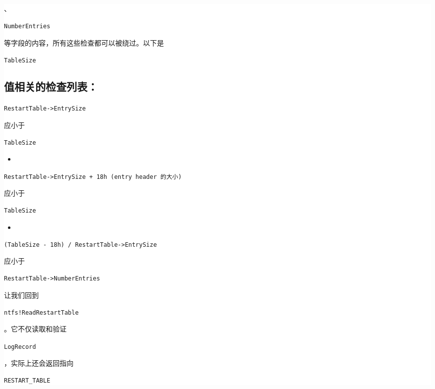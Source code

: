   
、
```
NumberEntries
```

  
等字段的内容，所有这些检查都可以被绕过。以下是 
```
TableSize
```

  
值相关的检查列表：  
- 
```
RestartTable->EntrySize
```

  
应小于 
```
TableSize
```

  
  
- 
```
RestartTable->EntrySize + 18h (entry header 的大小)
```

  
应小于 
```
TableSize
```

  
  
- 
```
(TableSize - 18h) / RestartTable->EntrySize
```

  
应小于 
```
RestartTable->NumberEntries
```

  
  
让我们回到 
```
ntfs!ReadRestartTable
```

  
。它不仅读取和验证 
```
LogRecord
```

  
，实际上还会返回指向 
```
RESTART_TABLE
```
